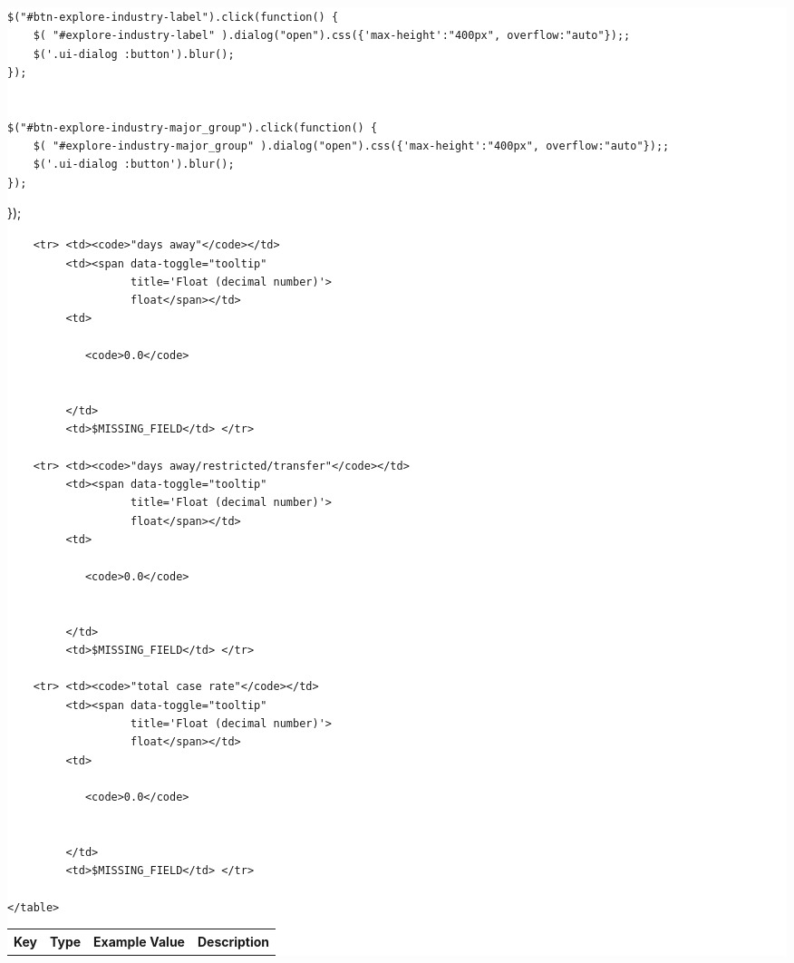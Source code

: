     
    $("#btn-explore-industry-label").click(function() {
        $( "#explore-industry-label" ).dialog("open").css({'max-height':"400px", overflow:"auto"});;
        $('.ui-dialog :button').blur();
    });
        
    
    $("#btn-explore-industry-major_group").click(function() {
        $( "#explore-industry-major_group" ).dialog("open").css({'max-height':"400px", overflow:"auto"});;
        $('.ui-dialog :button').blur();
    });
        
    
});
</script>

<div id='explore-statistics' title='Dictionary (3 keys)'>
    <table class='table table-sm table-striped table-bordered' >
        <tr> <th>Key</th> <th>Type</th> <th>Example Value</th> <th>Description</th></tr>
        
        <tr> <td><code>"days away"</code></td> 
             <td><span data-toggle="tooltip"
                       title='Float (decimal number)'>
                       float</span></td> 
             <td>
             
                <code>0.0</code>
             
                
             </td> 
             <td>$MISSING_FIELD</td> </tr>
        
        <tr> <td><code>"days away/restricted/transfer"</code></td> 
             <td><span data-toggle="tooltip"
                       title='Float (decimal number)'>
                       float</span></td> 
             <td>
             
                <code>0.0</code>
             
                
             </td> 
             <td>$MISSING_FIELD</td> </tr>
        
        <tr> <td><code>"total case rate"</code></td> 
             <td><span data-toggle="tooltip"
                       title='Float (decimal number)'>
                       float</span></td> 
             <td>
             
                <code>0.0</code>
             
                
             </td> 
             <td>$MISSING_FIELD</td> </tr>
        
    </table>
</div>

    
